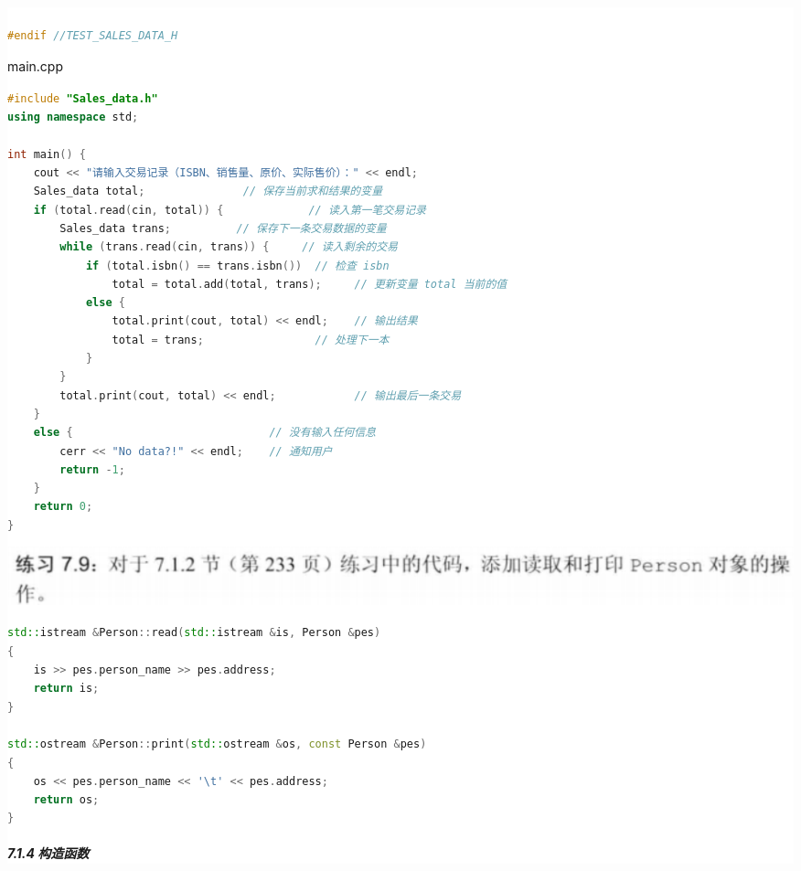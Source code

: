 ```c++

#endif //TEST_SALES_DATA_H
```

main.cpp

```c++
#include "Sales_data.h"
using namespace std;

int main() {
    cout << "请输入交易记录（ISBN、销售量、原价、实际售价）：" << endl;
    Sales_data total;               // 保存当前求和结果的变量
    if (total.read(cin, total)) {             // 读入第一笔交易记录
        Sales_data trans;          // 保存下一条交易数据的变量
        while (trans.read(cin, trans)) {     // 读入剩余的交易
            if (total.isbn() == trans.isbn())  // 检查 isbn
                total = total.add(total, trans);     // 更新变量 total 当前的值
            else {
                total.print(cout, total) << endl;    // 输出结果
                total = trans;                 // 处理下一本
            }
        }
        total.print(cout, total) << endl;            // 输出最后一条交易
    }
    else {                              // 没有输入任何信息
        cerr << "No data?!" << endl;    // 通知用户
        return -1;
    }
    return 0;
}
```

![image-20210707152901476](README.assets/image-20210707152901476.png)

```c++
std::istream &Person::read(std::istream &is, Person &pes)
{
    is >> pes.person_name >> pes.address;
    return is;
}

std::ostream &Person::print(std::ostream &os, const Person &pes)
{
    os << pes.person_name << '\t' << pes.address;
    return os;
}
```

##### 7.1.4 构造函数

